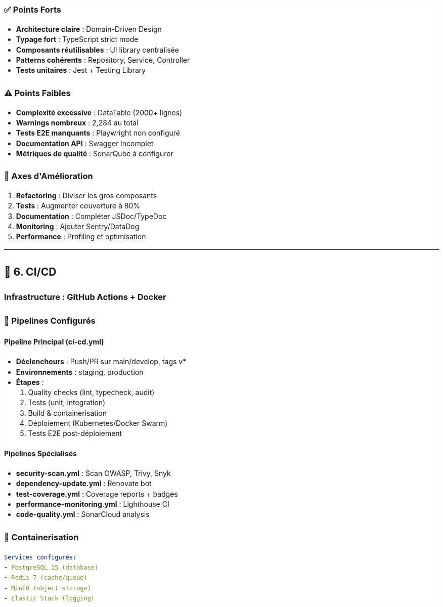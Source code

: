 ### ✅ Points Forts
- **Architecture claire** : Domain-Driven Design
- **Typage fort** : TypeScript strict mode
- **Composants réutilisables** : UI library centralisée
- **Patterns cohérents** : Repository, Service, Controller
- **Tests unitaires** : Jest + Testing Library

### ⚠️ Points Faibles
- **Complexité excessive** : DataTable (2000+ lignes)
- **Warnings nombreux** : 2,284 au total
- **Tests E2E manquants** : Playwright non configuré
- **Documentation API** : Swagger incomplet
- **Métriques de qualité** : SonarQube à configurer

### 🎯 Axes d'Amélioration
1. **Refactoring** : Diviser les gros composants
2. **Tests** : Augmenter couverture à 80%
3. **Documentation** : Compléter JSDoc/TypeDoc
4. **Monitoring** : Ajouter Sentry/DataDog
5. **Performance** : Profiling et optimisation

---

## 🚀 6. CI/CD

### Infrastructure : GitHub Actions + Docker

### 🔄 Pipelines Configurés

#### Pipeline Principal (ci-cd.yml)
- **Déclencheurs** : Push/PR sur main/develop, tags v*
- **Environnements** : staging, production
- **Étapes** :
  1. Quality checks (lint, typecheck, audit)
  2. Tests (unit, integration)
  3. Build & containerisation
  4. Déploiement (Kubernetes/Docker Swarm)
  5. Tests E2E post-déploiement

#### Pipelines Spécialisés
- **security-scan.yml** : Scan OWASP, Trivy, Snyk
- **dependency-update.yml** : Renovate bot
- **test-coverage.yml** : Coverage reports + badges
- **performance-monitoring.yml** : Lighthouse CI
- **code-quality.yml** : SonarCloud analysis

### 🐳 Containerisation
```yaml
Services configurés:
- PostgreSQL 15 (database)
- Redis 7 (cache/queue)
- MinIO (object storage)
- Elastic Stack (logging)
```
